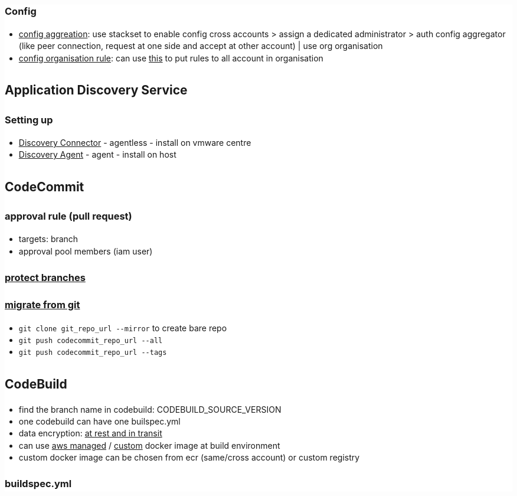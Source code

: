 ### Config

* [config aggreation](https://docs.aws.amazon.com/config/latest/developerguide/aggregate-data.html): use stackset to enable config cross accounts > assign a dedicated administrator > auth config aggregator (like peer connection, request at one side and accept at other account) | use org organisation
* [config organisation rule](https://docs.aws.amazon.com/config/latest/developerguide/config-rule-multi-account-deployment.html): can use [this](https://awscli.amazonaws.com/v2/documentation/api/latest/reference/configservice/put-organization-config-rule.html) to put rules to all account in organisation

## Application Discovery Service

### Setting up

* [Discovery Connector](https://docs.aws.amazon.com/application-discovery/latest/userguide/discovery-connector.html) - agentless - install on vmware centre
* [Discovery Agent](https://docs.aws.amazon.com/application-discovery/latest/userguide/discovery-agent.html) - agent - install on host

## CodeCommit

### approval rule (pull request)

* targets: branch
* approval pool members (iam user)

### [protect branches](https://docs.aws.amazon.com/codecommit/latest/userguide/how-to-conditional-branch.html)

### [migrate from git](https://docs.aws.amazon.com/codecommit/latest/userguide/how-to-migrate-repository-existing.html#how-to-migrate-existing-clone)

* `git clone git_repo_url --mirror` to create bare repo
* `git push codecommit_repo_url --all`
* `git push codecommit_repo_url --tags`

## CodeBuild

* find the branch name in codebuild: CODEBUILD_SOURCE_VERSION
* one codebuild can have one builspec.yml
* data encryption: [at rest and in transit](https://docs.aws.amazon.com/codebuild/latest/userguide/security-encryption.html)
* can use [aws managed](https://docs.aws.amazon.com/codebuild/latest/userguide/build-env-ref-available.html) / [custom](https://aws.amazon.com/blogs/devops/how-to-use-cross-account-ecr-images-in-aws-codebuild-for-your-build-environment/) docker image at build environment
* custom docker image can be chosen from ecr (same/cross account) or custom registry

### buildspec.yml
